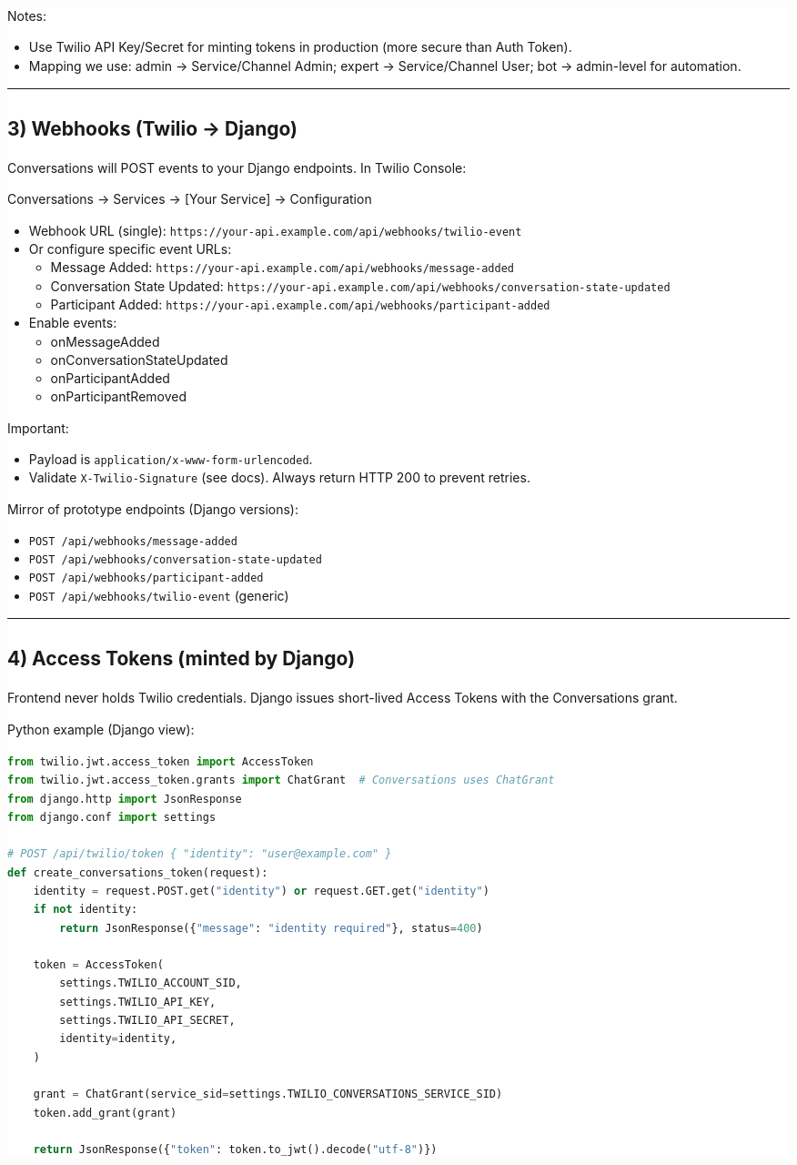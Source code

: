 
Notes:
- Use Twilio API Key/Secret for minting tokens in production (more secure than Auth Token).
- Mapping we use: admin → Service/Channel Admin; expert → Service/Channel User; bot → admin-level for automation.

---

## 3) Webhooks (Twilio → Django)
Conversations will POST events to your Django endpoints. In Twilio Console:

Conversations → Services → [Your Service] → Configuration
- Webhook URL (single): `https://your-api.example.com/api/webhooks/twilio-event`
- Or configure specific event URLs:
  - Message Added: `https://your-api.example.com/api/webhooks/message-added`
  - Conversation State Updated: `https://your-api.example.com/api/webhooks/conversation-state-updated`
  - Participant Added: `https://your-api.example.com/api/webhooks/participant-added`
- Enable events:
  - onMessageAdded
  - onConversationStateUpdated
  - onParticipantAdded
  - onParticipantRemoved

Important:
- Payload is `application/x-www-form-urlencoded`.
- Validate `X-Twilio-Signature` (see docs). Always return HTTP 200 to prevent retries.

Mirror of prototype endpoints (Django versions):
- `POST /api/webhooks/message-added`
- `POST /api/webhooks/conversation-state-updated`
- `POST /api/webhooks/participant-added`
- `POST /api/webhooks/twilio-event` (generic)

---

## 4) Access Tokens (minted by Django)
Frontend never holds Twilio credentials. Django issues short-lived Access Tokens with the Conversations grant.

Python example (Django view):
```python
from twilio.jwt.access_token import AccessToken
from twilio.jwt.access_token.grants import ChatGrant  # Conversations uses ChatGrant
from django.http import JsonResponse
from django.conf import settings

# POST /api/twilio/token { "identity": "user@example.com" }
def create_conversations_token(request):
    identity = request.POST.get("identity") or request.GET.get("identity")
    if not identity:
        return JsonResponse({"message": "identity required"}, status=400)

    token = AccessToken(
        settings.TWILIO_ACCOUNT_SID,
        settings.TWILIO_API_KEY,
        settings.TWILIO_API_SECRET,
        identity=identity,
    )

    grant = ChatGrant(service_sid=settings.TWILIO_CONVERSATIONS_SERVICE_SID)
    token.add_grant(grant)

    return JsonResponse({"token": token.to_jwt().decode("utf-8")})
```
